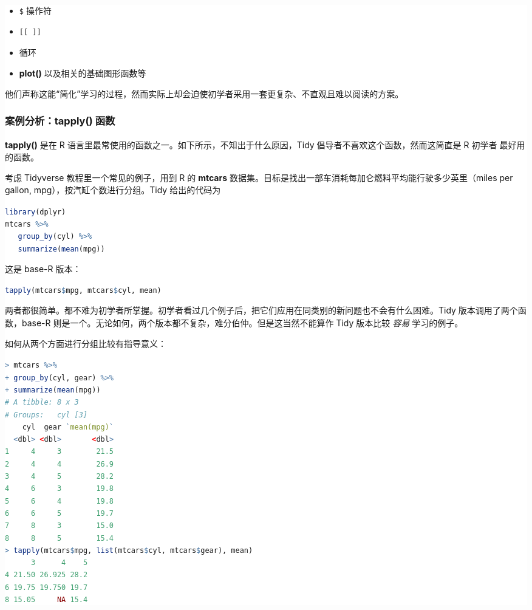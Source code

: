 * `$` 操作符

* `[[ ]]`

* 循环

* **plot()** 以及相关的基础图形函数等

他们声称这能“简化”学习的过程，然而实际上却会迫使初学者采用一套更复杂、不直观且难以阅读的方案。

### 案例分析：tapply() 函数

**tapply()** 是在 R 语言里最常使用的函数之一。如下所示，不知出于什么原因，Tidy 倡导者不喜欢这个函数，然而这简直是 R 初学者 最好用的函数。

考虑 Tidyverse 教程里一个常见的例子，用到 R 的 **mtcars** 数据集。目标是找出一部车消耗每加仑燃料平均能行驶多少英里（miles per gallon, mpg），按汽缸个数进行分组。Tidy 给出的代码为

``` r
library(dplyr)
mtcars %>%
   group_by(cyl) %>%
   summarize(mean(mpg))
```

这是 base-R 版本：

``` r
tapply(mtcars$mpg, mtcars$cyl, mean)
```

两者都很简单。都不难为初学者所掌握。初学者看过几个例子后，把它们应用在同类别的新问题也不会有什么困难。Tidy 版本调用了两个函数，base-R 则是一个。无论如何，两个版本都不复杂，难分伯仲。但是这当然不能算作 Tidy 版本比较 *容易* 学习的例子。

如何从两个方面进行分组比较有指导意义：

``` r
> mtcars %>%
+ group_by(cyl, gear) %>%
+ summarize(mean(mpg))
# A tibble: 8 x 3
# Groups:   cyl [3]
    cyl  gear `mean(mpg)`
  <dbl> <dbl>       <dbl>
1     4     3        21.5
2     4     4        26.9
3     4     5        28.2
4     6     3        19.8
5     6     4        19.8
6     6     5        19.7
7     8     3        15.0
8     8     5        15.4
> tapply(mtcars$mpg, list(mtcars$cyl, mtcars$gear), mean)
      3      4    5
4 21.50 26.925 28.2
6 19.75 19.750 19.7
8 15.05     NA 15.4
```
